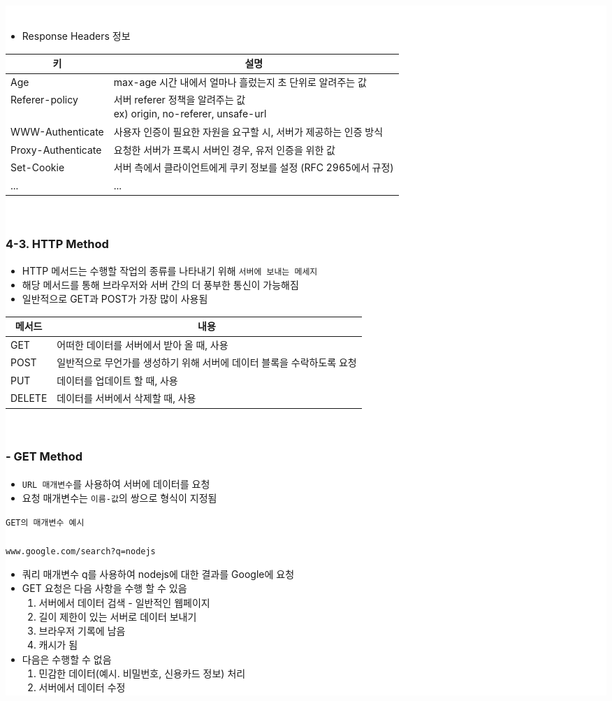 <br/>

- Response Headers 정보

| 키                  | 설명                                                           |
|--------------------|--------------------------------------------------------------|
| Age                | max-age 시간 내에서 얼마나 흘렀는지 초 단위로 알려주는 값                         |
| Referer-policy     | 서버 referer 정책을 알려주는 값<br/>ex) origin, no-referer, unsafe-url |
| WWW-Authenticate   | 사용자 인증이 필요한 자원을 요구할 시, 서버가 제공하는 인증 방식                        |
| Proxy-Authenticate | 요청한 서버가 프록시 서버인 경우, 유저 인증을 위한 값                              |
| Set-Cookie         | 서버 측에서 클라이언트에게 쿠키 정보를 설정 (RFC 2965에서 규정)                     |
| ...                | ...                                                          |

<br/>

### 4-3. HTTP Method

- HTTP 메서드는 수행할 작업의 종류를 나타내기 위해 `서버에 보내는 메세지`
- 해당 메서드를 통해 브라우저와 서버 간의 더 풍부한 통신이 가능해짐
- 일반적으로 GET과 POST가 가장 많이 사용됨

| 메서드    | 내용                                      |
|--------|-----------------------------------------|
| GET    | 어떠한 데이터를 서버에서 받아 올 때, 사용                |
| POST   | 일반적으로 무언가를 생성하기 위해 서버에 데이터 블록을 수락하도록 요청 |
| PUT    | 데이터를 업데이트 할 때, 사용                       |
| DELETE | 데이터를 서버에서 삭제할 때, 사용                     |

<br/>

### - GET Method

- `URL 매개변수`를 사용하여 서버에 데이터를 요청
- 요청 매개변수는 `이름-값`의 쌍으로 형식이 지정됨

```
GET의 매개변수 예시

www.google.com/search?q=nodejs
```

- 쿼리 매개변수 q를 사용하여 nodejs에 대한 결과를 Google에 요청
- GET 요청은 다음 사항을 수행 할 수 있음
    1. 서버에서 데이터 검색 - 일반적인 웹페이지
    2. 길이 제한이 있는 서버로 데이터 보내기
    3. 브라우저 기록에 남음
    4. 캐시가 됨
- 다음은 수행할 수 없음
    1. 민감한 데이터(예시. 비밀번호, 신용카드 정보) 처리
    2. 서버에서 데이터 수정
